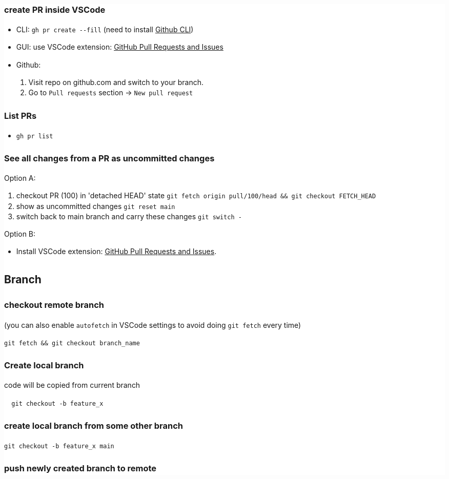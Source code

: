 ### create PR inside VSCode

* CLI: `gh pr create --fill` (need to install [Github CLI](https://cli.github.com/))
* GUI: use VSCode extension: [GitHub Pull Requests and Issues](https://marketplace.visualstudio.com/items?itemName=GitHub.vscode-pull-request-github)
* Github:

  1. Visit repo on github.com and switch to your branch.
  2. Go to `Pull requests` section -> `New pull request`

### List PRs

* `gh pr list`

### See all changes from a PR as uncommitted changes

Option A:

1. checkout PR (100) in 'detached HEAD' state
   `git fetch origin pull/100/head && git checkout FETCH_HEAD`
2. show as uncommitted changes
   `git reset main`
3. switch back to main branch and carry these changes
   `git switch -`

Option B:

* Install VSCode extension: [GitHub Pull Requests and Issues](https://marketplace.visualstudio.com/items?itemName=GitHub.vscode-pull-request-github).

## Branch

### checkout remote branch

(you can also enable `autofetch` in VSCode settings to avoid doing `git fetch` every time)

```
git fetch && git checkout branch_name
```

### Create local branch

code will be copied from current branch

```
  git checkout -b feature_x
```

### create local branch from some other branch

```
git checkout -b feature_x main
```

### push newly created branch to remote
